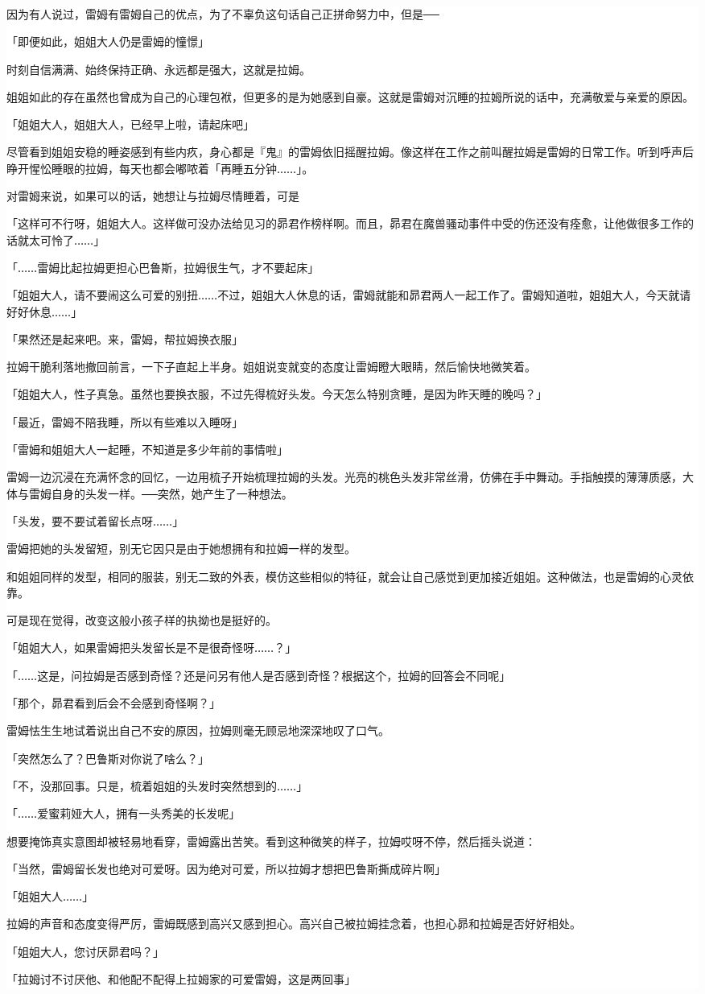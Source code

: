 因为有人说过，雷姆有雷姆自己的优点，为了不辜负这句话自己正拼命努力中，但是──

「即便如此，姐姐大人仍是雷姆的憧憬」

时刻自信满满、始终保持正确、永远都是强大，这就是拉姆。

姐姐如此的存在虽然也曾成为自己的心理包袱，但更多的是为她感到自豪。这就是雷姆对沉睡的拉姆所说的话中，充满敬爱与亲爱的原因。

「姐姐大人，姐姐大人，已经早上啦，请起床吧」

尽管看到姐姐安稳的睡姿感到有些内疚，身心都是『鬼』的雷姆依旧摇醒拉姆。像这样在工作之前叫醒拉姆是雷姆的日常工作。听到呼声后睁开惺忪睡眼的拉姆，每天也都会嘟哝着「再睡五分钟……」。

对雷姆来说，如果可以的话，她想让与拉姆尽情睡着，可是

「这样可不行呀，姐姐大人。这样做可没办法给见习的昴君作榜样啊。而且，昴君在魔兽骚动事件中受的伤还没有痊愈，让他做很多工作的话就太可怜了……」

「……雷姆比起拉姆更担心巴鲁斯，拉姆很生气，才不要起床」

「姐姐大人，请不要闹这么可爱的别扭……不过，姐姐大人休息的话，雷姆就能和昴君两人一起工作了。雷姆知道啦，姐姐大人，今天就请好好休息……」

「果然还是起来吧。来，雷姆，帮拉姆换衣服」

拉姆干脆利落地撤回前言，一下子直起上半身。姐姐说变就变的态度让雷姆瞪大眼睛，然后愉快地微笑着。

「姐姐大人，性子真急。虽然也要换衣服，不过先得梳好头发。今天怎么特别贪睡，是因为昨天睡的晚吗？」

「最近，雷姆不陪我睡，所以有些难以入睡呀」

「雷姆和姐姐大人一起睡，不知道是多少年前的事情啦」

雷姆一边沉浸在充满怀念的回忆，一边用梳子开始梳理拉姆的头发。光亮的桃色头发非常丝滑，仿佛在手中舞动。手指触摸的薄薄质感，大体与雷姆自身的头发一样。──突然，她产生了一种想法。

「头发，要不要试着留长点呀……」

雷姆把她的头发留短，别无它因只是由于她想拥有和拉姆一样的发型。

和姐姐同样的发型，相同的服装，别无二致的外表，模仿这些相似的特征，就会让自己感觉到更加接近姐姐。这种做法，也是雷姆的心灵依靠。

可是现在觉得，改变这般小孩子样的执拗也是挺好的。

「姐姐大人，如果雷姆把头发留长是不是很奇怪呀……？」

「……这是，问拉姆是否感到奇怪？还是问另有他人是否感到奇怪？根据这个，拉姆的回答会不同呢」

「那个，昴君看到后会不会感到奇怪啊？」

雷姆怯生生地试着说出自己不安的原因，拉姆则毫无顾忌地深深地叹了口气。

「突然怎么了？巴鲁斯对你说了啥么？」

「不，没那回事。只是，梳着姐姐的头发时突然想到的……」

「……爱蜜莉娅大人，拥有一头秀美的长发呢」

想要掩饰真实意图却被轻易地看穿，雷姆露出苦笑。看到这种微笑的样子，拉姆哎呀不停，然后摇头说道：

「当然，雷姆留长发也绝对可爱呀。因为绝对可爱，所以拉姆才想把巴鲁斯撕成碎片啊」

「姐姐大人……」

拉姆的声音和态度变得严厉，雷姆既感到高兴又感到担心。高兴自己被拉姆挂念着，也担心昴和拉姆是否好好相处。

「姐姐大人，您讨厌昴君吗？」

「拉姆讨不讨厌他、和他配不配得上拉姆家的可爱雷姆，这是两回事」
